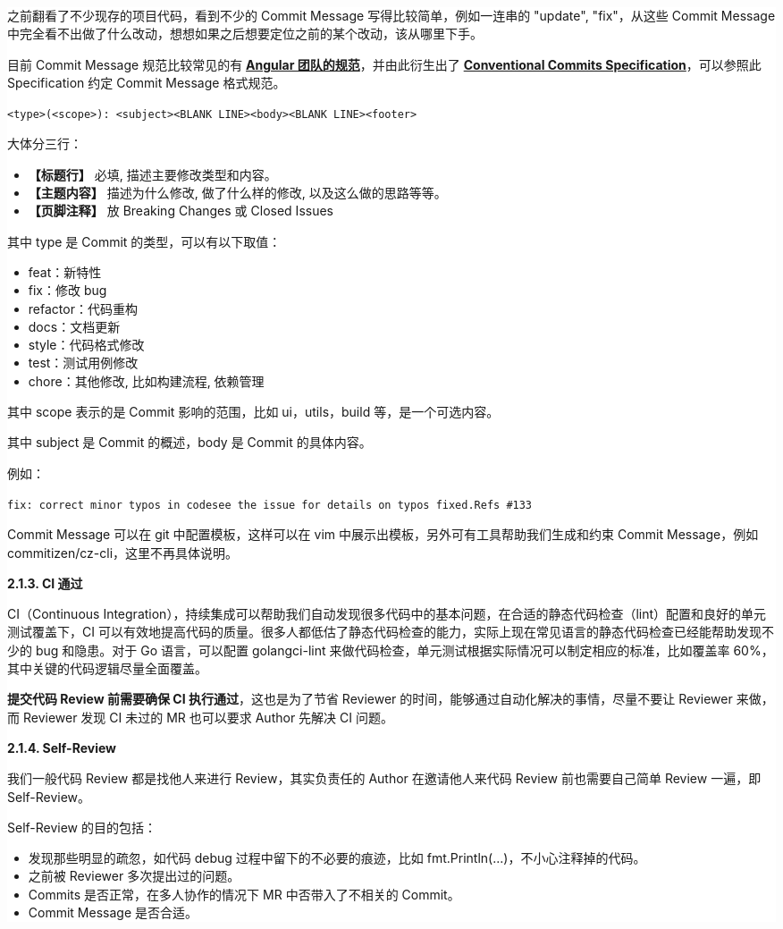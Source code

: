 之前翻看了不少现存的项目代码，看到不少的 Commit Message 写得比较简单，例如一连串的 "update", "fix"，从这些 Commit Message 中完全看不出做了什么改动，想想如果之后想要定位之前的某个改动，该从哪里下手。

目前 Commit Message 规范比较常见的有 **[Angular 团队的规范](https://link.zhihu.com/?target=https%3A//github.com/angular/angular.js/blob/master/DEVELOPERS.md%23-git-commit-guidelines)**，并由此衍生出了 **[Conventional Commits Specification](https://link.zhihu.com/?target=https%3A//www.conventionalcommits.org/en/v1.0.0/)**，可以参照此 Specification 约定 Commit Message 格式规范。

```text
<type>(<scope>): <subject><BLANK LINE><body><BLANK LINE><footer>
```

大体分三行：

- **【标题行】** 必填, 描述主要修改类型和内容。
- **【主题内容】** 描述为什么修改, 做了什么样的修改, 以及这么做的思路等等。
- **【页脚注释】** 放 Breaking Changes 或 Closed Issues

其中 type 是 Commit 的类型，可以有以下取值：

- feat：新特性
- fix：修改 bug
- refactor：代码重构
- docs：文档更新
- style：代码格式修改
- test：测试用例修改
- chore：其他修改, 比如构建流程, 依赖管理

其中 scope 表示的是 Commit 影响的范围，比如 ui，utils，build 等，是一个可选内容。

其中 subject 是 Commit 的概述，body 是 Commit 的具体内容。

例如：

```text
fix: correct minor typos in codesee the issue for details on typos fixed.Refs #133
```

Commit Message 可以在 git 中配置模板，这样可以在 vim 中展示出模板，另外可有工具帮助我们生成和约束 Commit Message，例如 commitizen/cz-cli，这里不再具体说明。

**2.1.3. CI 通过**

CI（Continuous Integration），持续集成可以帮助我们自动发现很多代码中的基本问题，在合适的静态代码检查（lint）配置和良好的单元测试覆盖下，CI 可以有效地提高代码的质量。很多人都低估了静态代码检查的能力，实际上现在常见语言的静态代码检查已经能帮助发现不少的 bug 和隐患。对于 Go 语言，可以配置 golangci-lint 来做代码检查，单元测试根据实际情况可以制定相应的标准，比如覆盖率 60%，其中关键的代码逻辑尽量全面覆盖。

**提交代码 Review 前需要确保 CI 执行通过**，这也是为了节省 Reviewer 的时间，能够通过自动化解决的事情，尽量不要让 Reviewer 来做，而 Reviewer 发现 CI 未过的 MR 也可以要求 Author 先解决 CI 问题。

**2.1.4. Self-Review**

我们一般代码 Review 都是找他人来进行 Review，其实负责任的 Author 在邀请他人来代码 Review 前也需要自己简单 Review 一遍，即 Self-Review。

Self-Review 的目的包括：

- 发现那些明显的疏忽，如代码 debug 过程中留下的不必要的痕迹，比如 fmt.Println(...)，不小心注释掉的代码。
- 之前被 Reviewer 多次提出过的问题。
- Commits 是否正常，在多人协作的情况下 MR 中否带入了不相关的 Commit。
- Commit Message 是否合适。
